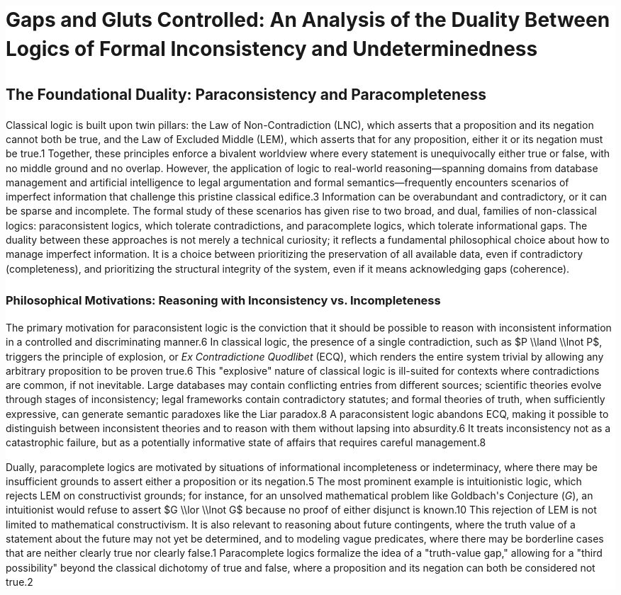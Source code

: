 

# **Gaps and Gluts Controlled: An Analysis of the Duality Between Logics of Formal Inconsistency and Undeterminedness**

## **The Foundational Duality: Paraconsistency and Paracompleteness**

Classical logic is built upon twin pillars: the Law of Non-Contradiction (LNC), which asserts that a proposition and its negation cannot both be true, and the Law of Excluded Middle (LEM), which asserts that for any proposition, either it or its negation must be true.1 Together, these principles enforce a bivalent worldview where every statement is unequivocally either true or false, with no middle ground and no overlap. However, the application of logic to real-world reasoning—spanning domains from database management and artificial intelligence to legal argumentation and formal semantics—frequently encounters scenarios of imperfect information that challenge this pristine classical edifice.3 Information can be overabundant and contradictory, or it can be sparse and incomplete. The formal study of these scenarios has given rise to two broad, and dual, families of non-classical logics: paraconsistent logics, which tolerate contradictions, and paracomplete logics, which tolerate informational gaps. The duality between these approaches is not merely a technical curiosity; it reflects a fundamental philosophical choice about how to manage imperfect information. It is a choice between prioritizing the preservation of all available data, even if contradictory (completeness), and prioritizing the structural integrity of the system, even if it means acknowledging gaps (coherence).

### **Philosophical Motivations: Reasoning with Inconsistency vs. Incompleteness**

The primary motivation for paraconsistent logic is the conviction that it should be possible to reason with inconsistent information in a controlled and discriminating manner.6 In classical logic, the presence of a single contradiction, such as $P \\land \\lnot P$, triggers the principle of explosion, or *Ex Contradictione Quodlibet* (ECQ), which renders the entire system trivial by allowing any arbitrary proposition to be proven true.6 This "explosive" nature of classical logic is ill-suited for contexts where contradictions are common, if not inevitable. Large databases may contain conflicting entries from different sources; scientific theories evolve through stages of inconsistency; legal frameworks contain contradictory statutes; and formal theories of truth, when sufficiently expressive, can generate semantic paradoxes like the Liar paradox.8 A paraconsistent logic abandons ECQ, making it possible to distinguish between inconsistent theories and to reason with them without lapsing into absurdity.6 It treats inconsistency not as a catastrophic failure, but as a potentially informative state of affairs that requires careful management.8

Dually, paracomplete logics are motivated by situations of informational incompleteness or indeterminacy, where there may be insufficient grounds to assert either a proposition or its negation.5 The most prominent example is intuitionistic logic, which rejects LEM on constructivist grounds; for instance, for an unsolved mathematical problem like Goldbach's Conjecture ($G$), an intuitionist would refuse to assert $G \\lor \\lnot G$ because no proof of either disjunct is known.10 This rejection of LEM is not limited to mathematical constructivism. It is also relevant to reasoning about future contingents, where the truth value of a statement about the future may not yet be determined, and to modeling vague predicates, where there may be borderline cases that are neither clearly true nor clearly false.1 Paracomplete logics formalize the idea of a "truth-value gap," allowing for a "third possibility" beyond the classical dichotomy of true and false, where a proposition and its negation can both be considered not true.2
